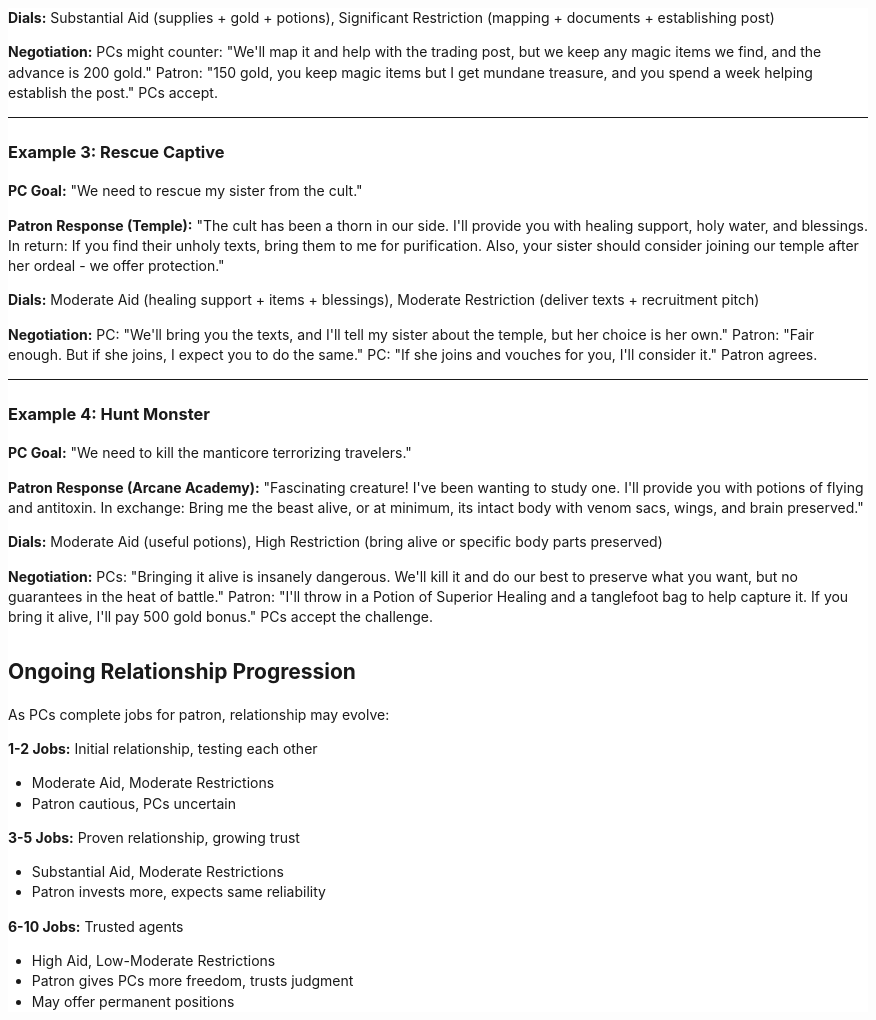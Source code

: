 **Dials:** Substantial Aid (supplies + gold + potions), Significant Restriction (mapping + documents + establishing post)

**Negotiation:** PCs might counter: "We'll map it and help with the trading post, but we keep any magic items we find, and the advance is 200 gold." Patron: "150 gold, you keep magic items but I get mundane treasure, and you spend a week helping establish the post." PCs accept.

---

### Example 3: Rescue Captive

**PC Goal:** "We need to rescue my sister from the cult."

**Patron Response (Temple):** "The cult has been a thorn in our side. I'll provide you with healing support, holy water, and blessings. In return: If you find their unholy texts, bring them to me for purification. Also, your sister should consider joining our temple after her ordeal - we offer protection."

**Dials:** Moderate Aid (healing support + items + blessings), Moderate Restriction (deliver texts + recruitment pitch)

**Negotiation:** PC: "We'll bring you the texts, and I'll tell my sister about the temple, but her choice is her own." Patron: "Fair enough. But if she joins, I expect you to do the same." PC: "If she joins and vouches for you, I'll consider it." Patron agrees.

---

### Example 4: Hunt Monster

**PC Goal:** "We need to kill the manticore terrorizing travelers."

**Patron Response (Arcane Academy):** "Fascinating creature! I've been wanting to study one. I'll provide you with potions of flying and antitoxin. In exchange: Bring me the beast alive, or at minimum, its intact body with venom sacs, wings, and brain preserved."

**Dials:** Moderate Aid (useful potions), High Restriction (bring alive or specific body parts preserved)

**Negotiation:** PCs: "Bringing it alive is insanely dangerous. We'll kill it and do our best to preserve what you want, but no guarantees in the heat of battle." Patron: "I'll throw in a Potion of Superior Healing and a tanglefoot bag to help capture it. If you bring it alive, I'll pay 500 gold bonus." PCs accept the challenge.

## Ongoing Relationship Progression

As PCs complete jobs for patron, relationship may evolve:

**1-2 Jobs:** Initial relationship, testing each other
- Moderate Aid, Moderate Restrictions
- Patron cautious, PCs uncertain

**3-5 Jobs:** Proven relationship, growing trust
- Substantial Aid, Moderate Restrictions
- Patron invests more, expects same reliability

**6-10 Jobs:** Trusted agents
- High Aid, Low-Moderate Restrictions
- Patron gives PCs more freedom, trusts judgment
- May offer permanent positions
